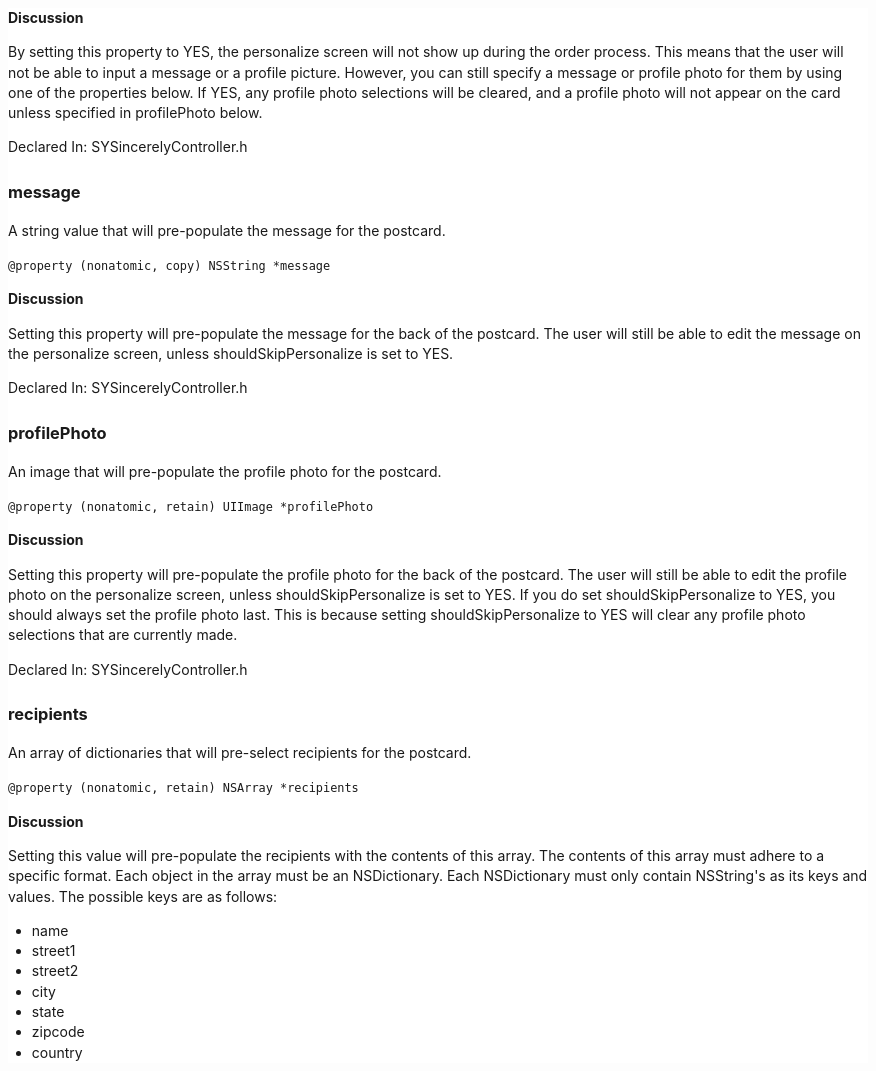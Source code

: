 **Discussion**

By setting this property to YES, the personalize screen will not show up during the order process. This means that the user will not be able to input a message or a profile picture. However, you can still specify a message or profile photo for them by using one of the properties below. If YES, any profile photo selections will be cleared, and a profile photo will not appear on the card unless specified in profilePhoto below.

Declared In: SYSincerelyController.h

### message

A string value that will pre-populate the message for the postcard.

`@property (nonatomic, copy) NSString *message`

**Discussion**

Setting this property will pre-populate the message for the back of the postcard. The user will still be able to edit the message on the personalize screen, unless shouldSkipPersonalize is set to YES.

Declared In: SYSincerelyController.h

### profilePhoto

An image that will pre-populate the profile photo for the postcard.

`@property (nonatomic, retain) UIImage *profilePhoto`

**Discussion**

Setting this property will pre-populate the profile photo for the back of the postcard. The user will still be able to edit the profile photo on the personalize screen, unless shouldSkipPersonalize is set to YES. If you do set shouldSkipPersonalize to YES, you should always set the profile photo last. This is because setting shouldSkipPersonalize to YES will clear any profile photo selections that are currently made.

Declared In: SYSincerelyController.h

### recipients

An array of dictionaries that will pre-select recipients for the postcard.

`@property (nonatomic, retain) NSArray *recipients`

**Discussion**

Setting this value will pre-populate the recipients with the contents of this array. The contents of this array must adhere to a specific format. Each object in the array must be an NSDictionary. Each NSDictionary must only contain NSString's as its keys and values. The possible keys are as follows:

* name
* street1
* street2
* city
* state
* zipcode
* country
